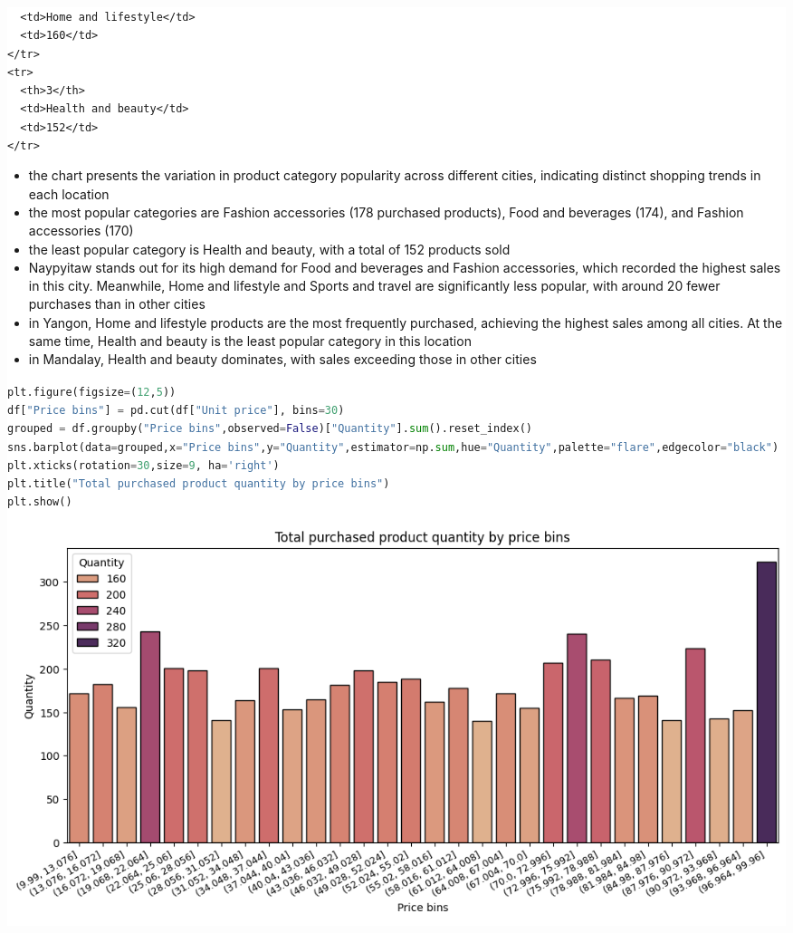       <td>Home and lifestyle</td>
      <td>160</td>
    </tr>
    <tr>
      <th>3</th>
      <td>Health and beauty</td>
      <td>152</td>
    </tr>
  </tbody>
</table>
</div>



- the chart presents the variation in product category popularity across different cities, indicating distinct shopping trends in each location
- the most popular categories are Fashion accessories (178 purchased products), Food and beverages (174), and Fashion accessories (170)
- the least popular category is Health and beauty, with a total of 152 products sold
- Naypyitaw stands out for its high demand for Food and beverages and Fashion accessories, which recorded the highest sales in this city. Meanwhile, Home and lifestyle and Sports and travel are significantly less popular, with around 20 fewer purchases than in other cities
- in Yangon, Home and lifestyle products are the most frequently purchased, achieving the highest sales among all cities. At the same time, Health and beauty is the least popular category in this location
- in Mandalay, Health and beauty dominates, with sales exceeding those in other cities


```python
plt.figure(figsize=(12,5))
df["Price bins"] = pd.cut(df["Unit price"], bins=30)
grouped = df.groupby("Price bins",observed=False)["Quantity"].sum().reset_index()
sns.barplot(data=grouped,x="Price bins",y="Quantity",estimator=np.sum,hue="Quantity",palette="flare",edgecolor="black")
plt.xticks(rotation=30,size=9, ha='right')
plt.title("Total purchased product quantity by price bins")
plt.show()
```


    
![png](output_19_0.png)
    